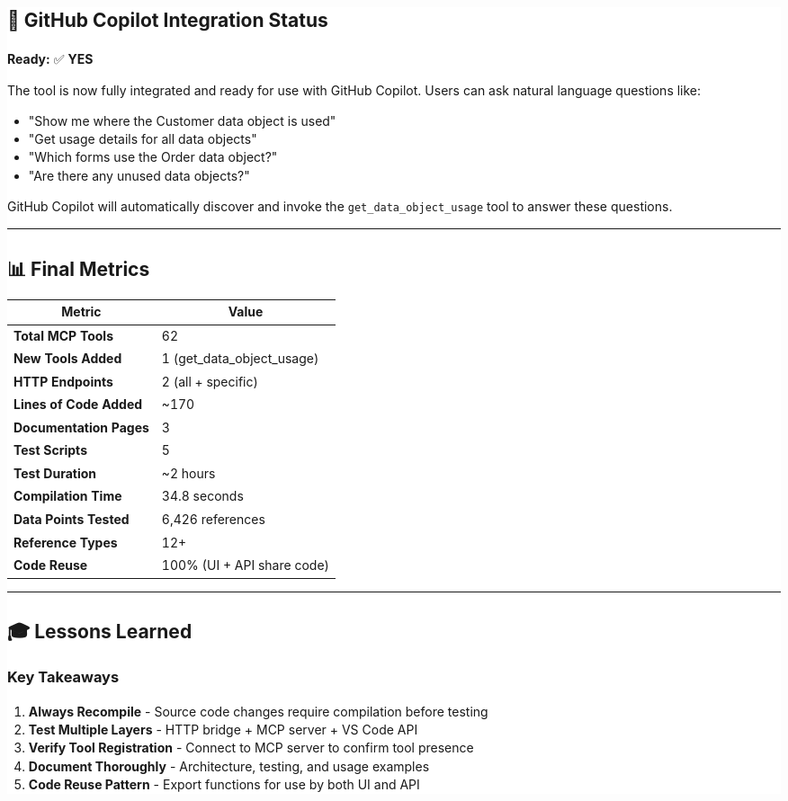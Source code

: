 
## 🚀 GitHub Copilot Integration Status

**Ready:** ✅ **YES**

The tool is now fully integrated and ready for use with GitHub Copilot. Users can ask natural language questions like:

- "Show me where the Customer data object is used"
- "Get usage details for all data objects"
- "Which forms use the Order data object?"
- "Are there any unused data objects?"

GitHub Copilot will automatically discover and invoke the `get_data_object_usage` tool to answer these questions.

---

## 📊 Final Metrics

| Metric | Value |
|--------|-------|
| **Total MCP Tools** | 62 |
| **New Tools Added** | 1 (get_data_object_usage) |
| **HTTP Endpoints** | 2 (all + specific) |
| **Lines of Code Added** | ~170 |
| **Documentation Pages** | 3 |
| **Test Scripts** | 5 |
| **Test Duration** | ~2 hours |
| **Compilation Time** | 34.8 seconds |
| **Data Points Tested** | 6,426 references |
| **Reference Types** | 12+ |
| **Code Reuse** | 100% (UI + API share code) |

---

## 🎓 Lessons Learned

### Key Takeaways

1. **Always Recompile** - Source code changes require compilation before testing
2. **Test Multiple Layers** - HTTP bridge + MCP server + VS Code API
3. **Verify Tool Registration** - Connect to MCP server to confirm tool presence
4. **Document Thoroughly** - Architecture, testing, and usage examples
5. **Code Reuse Pattern** - Export functions for use by both UI and API
